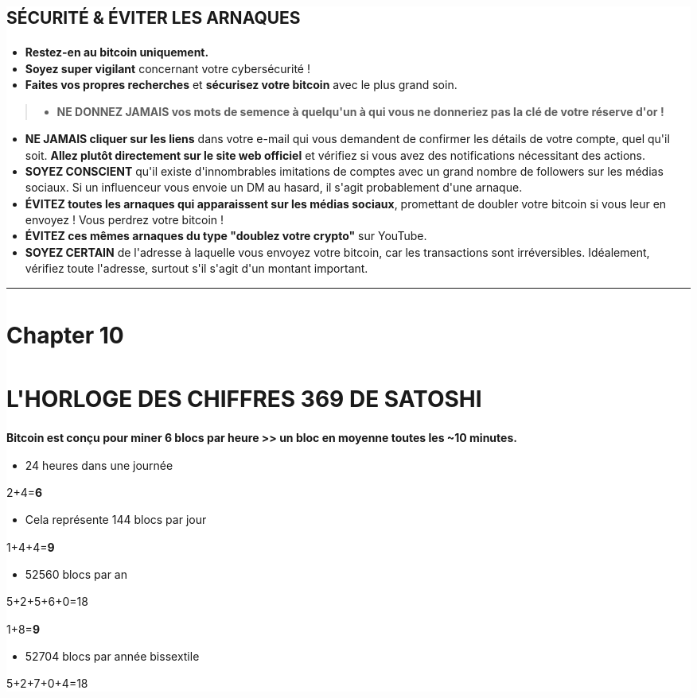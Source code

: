 
## SÉCURITÉ & ÉVITER LES ARNAQUES
* **Restez-en au bitcoin uniquement.**
* **Soyez super vigilant** concernant votre cybersécurité !
* **Faites vos propres recherches** et **sécurisez votre bitcoin** avec
le plus grand soin.

>* **NE DONNEZ JAMAIS vos mots de semence à quelqu'un à qui vous
ne donneriez pas la clé de votre réserve d'or !**

* **NE JAMAIS cliquer sur les liens** dans votre e-mail qui vous demandent
de confirmer les détails de votre compte, quel qu'il soit. **Allez plutôt
directement sur le site web officiel** et vérifiez si vous avez
des notifications nécessitant des actions.
* **SOYEZ CONSCIENT** qu'il existe d'innombrables imitations de
comptes avec un grand nombre de followers sur les médias sociaux. Si un
influenceur vous envoie un DM au hasard, il s'agit probablement d'une arnaque.
* **ÉVITEZ toutes les arnaques qui apparaissent sur les médias sociaux**,
promettant de doubler votre bitcoin si vous
leur en envoyez ! Vous perdrez votre bitcoin !
* **ÉVITEZ ces mêmes arnaques du type "doublez votre crypto"** sur
YouTube.
* **SOYEZ CERTAIN** de l'adresse à laquelle vous envoyez votre
bitcoin, car les transactions sont irréversibles. Idéalement,
vérifiez toute l'adresse, surtout s'il s'agit d'un montant
important.

---

# Chapter 10

# L'HORLOGE DES CHIFFRES 369 DE SATOSHI

**Bitcoin est conçu pour miner 6 blocs par heure >> un bloc
en moyenne toutes les ~10 minutes.**

* 24 heures dans une journée

2+4=**6**

* Cela représente 144 blocs par jour

1+4+4=**9**

* 52560 blocs par an

5+2+5+6+0=18

1+8=**9**

* 52704 blocs par année bissextile

5+2+7+0+4=18
